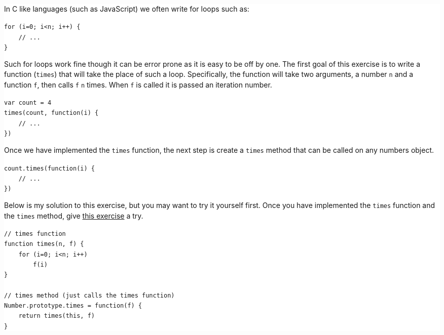 In C like languages (such as JavaScript) we often write for loops such as:

	for (i=0; i<n; i++) {
	    // ...
	}

Such for loops work fine though it can be error prone as it is easy to be off by one. The first goal of this exercise is to write a function (`times`) that will take the place of such a loop. Specifically, the function will take two arguments, a number `n` and a function `f`, then calls `f` `n` times. When `f` is called it is passed an iteration number. 

	var count = 4
	times(count, function(i) {
		// ...
	})

Once we have implemented the `times` function, the next step is create a `times` method that can be called on any numbers object.

	count.times(function(i) {
		// ...
	})
	
Below is my solution to this exercise, but you may want to try it yourself first. Once you have implemented the `times` function and the `times` method, give [this exercise](../exercises/functions.html) a try.

	// times function
	function times(n, f) {
	    for (i=0; i<n; i++)
	        f(i)
	}

	// times method (just calls the times function)
	Number.prototype.times = function(f) {
	    return times(this, f)
	}
